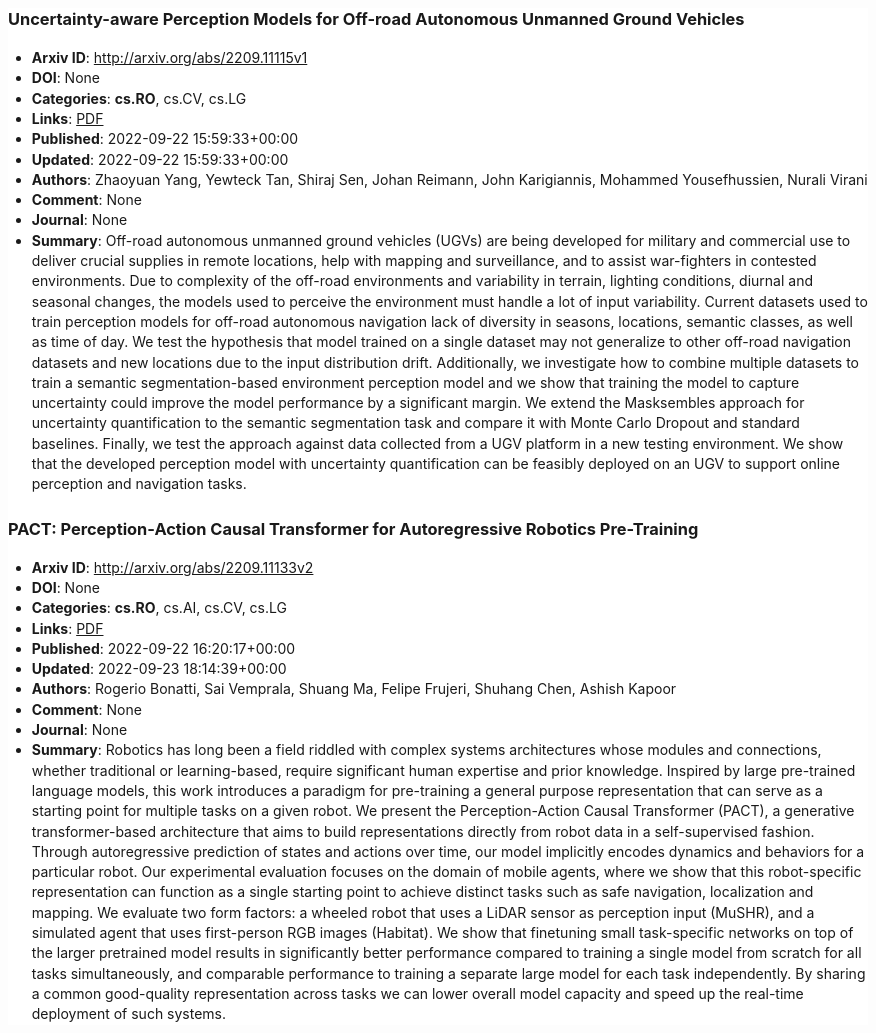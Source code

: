

### Uncertainty-aware Perception Models for Off-road Autonomous Unmanned Ground Vehicles
- **Arxiv ID**: http://arxiv.org/abs/2209.11115v1
- **DOI**: None
- **Categories**: **cs.RO**, cs.CV, cs.LG
- **Links**: [PDF](http://arxiv.org/pdf/2209.11115v1)
- **Published**: 2022-09-22 15:59:33+00:00
- **Updated**: 2022-09-22 15:59:33+00:00
- **Authors**: Zhaoyuan Yang, Yewteck Tan, Shiraj Sen, Johan Reimann, John Karigiannis, Mohammed Yousefhussien, Nurali Virani
- **Comment**: None
- **Journal**: None
- **Summary**: Off-road autonomous unmanned ground vehicles (UGVs) are being developed for military and commercial use to deliver crucial supplies in remote locations, help with mapping and surveillance, and to assist war-fighters in contested environments. Due to complexity of the off-road environments and variability in terrain, lighting conditions, diurnal and seasonal changes, the models used to perceive the environment must handle a lot of input variability. Current datasets used to train perception models for off-road autonomous navigation lack of diversity in seasons, locations, semantic classes, as well as time of day. We test the hypothesis that model trained on a single dataset may not generalize to other off-road navigation datasets and new locations due to the input distribution drift. Additionally, we investigate how to combine multiple datasets to train a semantic segmentation-based environment perception model and we show that training the model to capture uncertainty could improve the model performance by a significant margin. We extend the Masksembles approach for uncertainty quantification to the semantic segmentation task and compare it with Monte Carlo Dropout and standard baselines. Finally, we test the approach against data collected from a UGV platform in a new testing environment. We show that the developed perception model with uncertainty quantification can be feasibly deployed on an UGV to support online perception and navigation tasks.



### PACT: Perception-Action Causal Transformer for Autoregressive Robotics Pre-Training
- **Arxiv ID**: http://arxiv.org/abs/2209.11133v2
- **DOI**: None
- **Categories**: **cs.RO**, cs.AI, cs.CV, cs.LG
- **Links**: [PDF](http://arxiv.org/pdf/2209.11133v2)
- **Published**: 2022-09-22 16:20:17+00:00
- **Updated**: 2022-09-23 18:14:39+00:00
- **Authors**: Rogerio Bonatti, Sai Vemprala, Shuang Ma, Felipe Frujeri, Shuhang Chen, Ashish Kapoor
- **Comment**: None
- **Journal**: None
- **Summary**: Robotics has long been a field riddled with complex systems architectures whose modules and connections, whether traditional or learning-based, require significant human expertise and prior knowledge. Inspired by large pre-trained language models, this work introduces a paradigm for pre-training a general purpose representation that can serve as a starting point for multiple tasks on a given robot. We present the Perception-Action Causal Transformer (PACT), a generative transformer-based architecture that aims to build representations directly from robot data in a self-supervised fashion. Through autoregressive prediction of states and actions over time, our model implicitly encodes dynamics and behaviors for a particular robot. Our experimental evaluation focuses on the domain of mobile agents, where we show that this robot-specific representation can function as a single starting point to achieve distinct tasks such as safe navigation, localization and mapping. We evaluate two form factors: a wheeled robot that uses a LiDAR sensor as perception input (MuSHR), and a simulated agent that uses first-person RGB images (Habitat). We show that finetuning small task-specific networks on top of the larger pretrained model results in significantly better performance compared to training a single model from scratch for all tasks simultaneously, and comparable performance to training a separate large model for each task independently. By sharing a common good-quality representation across tasks we can lower overall model capacity and speed up the real-time deployment of such systems.
